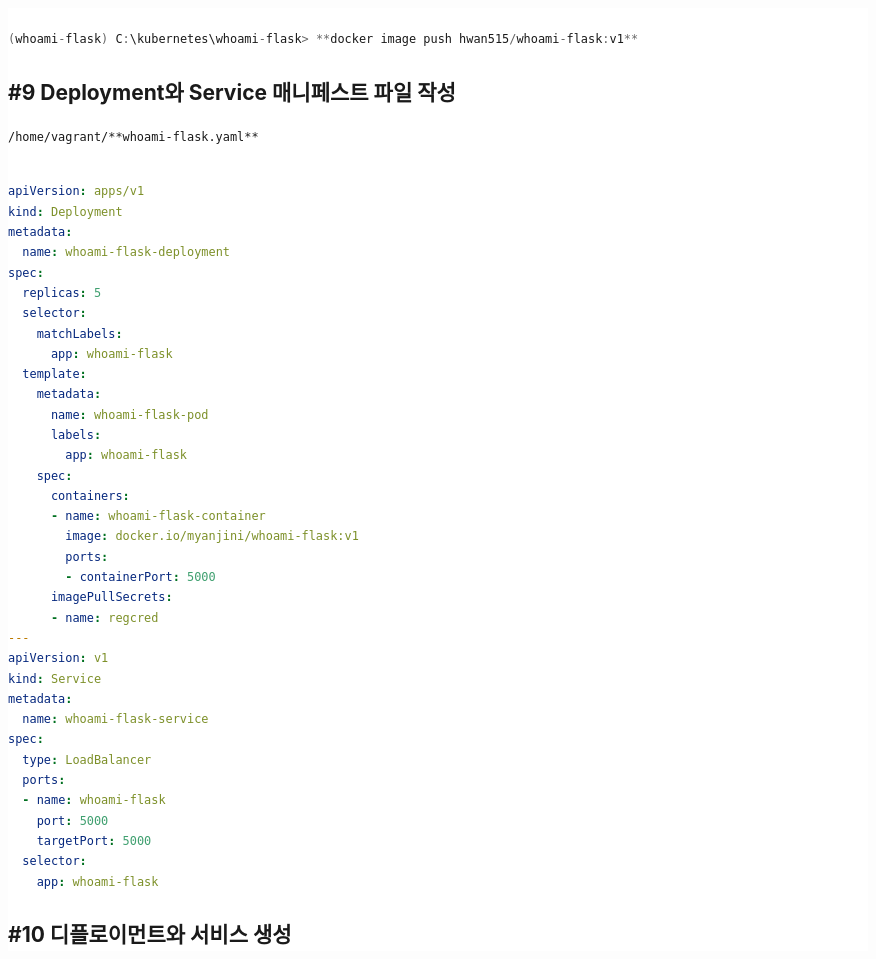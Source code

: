 ```cpp

(whoami-flask) C:\kubernetes\whoami-flask> **docker image push hwan515/whoami-flask:v1**

```

## **#9** Deployment**와 Service 매니페스트 파일 작성**

`/home/vagrant/**whoami-flask.yaml**`

```yaml

apiVersion: apps/v1
kind: Deployment
metadata:
  name: whoami-flask-deployment
spec:
  replicas: 5
  selector:
    matchLabels:
      app: whoami-flask
  template:
    metadata:
      name: whoami-flask-pod
      labels:
        app: whoami-flask
    spec:
      containers:
      - name: whoami-flask-container
        image: docker.io/myanjini/whoami-flask:v1
        ports:
        - containerPort: 5000
      imagePullSecrets:
      - name: regcred
---
apiVersion: v1
kind: Service
metadata:
  name: whoami-flask-service
spec:
  type: LoadBalancer
  ports:
  - name: whoami-flask
    port: 5000
    targetPort: 5000
  selector:
    app: whoami-flask

```

## **#10 디플로이먼트와 서비스 생성**
